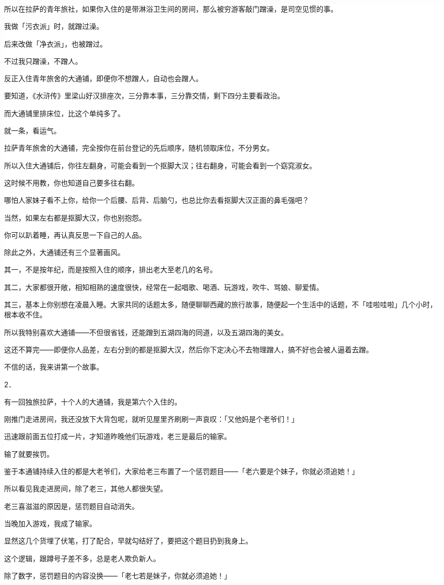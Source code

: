 所以在拉萨的青年旅社，如果你入住的是带淋浴卫生间的房间，那么被穷游客敲门蹭澡，是司空见惯的事。

我做「污衣派」时，就蹭过澡。

后来改做「净衣派」，也被蹭过。

不过我只蹭澡，不蹭人。

反正入住青年旅舍的大通铺，即便你不想蹭人，自动也会蹭人。

要知道，《水浒传》里梁山好汉排座次，三分靠本事，三分靠交情，剩下四分主要看政治。

而大通铺里排床位，比这个单纯多了。

就一条，看运气。

拉萨青年旅舍的大通铺，完全按你在前台登记的先后顺序，随机领取床位，不分男女。

所以入住大通铺后，你往左翻身，可能会看到一个抠脚大汉；往右翻身，可能会看到一个窈窕淑女。

这时候不用教，你也知道自己要多往右翻。

哪怕人家妹子看不上你，给你一个后腰、后背、后脑勺，也总比你去看抠脚大汉正面的鼻毛强吧？

当然，如果左右都是抠脚大汉，你也别抱怨。

你可以趴着睡，再认真反思一下自己的人品。

除此之外，大通铺还有三个显著画风。

其一，不是按年纪，而是按照入住的顺序，排出老大至老几的名号。

其二，大家都很开敞，相知相熟的速度很快，经常在一起唱歌、喝酒、玩游戏，吹牛、骂娘、聊爱情。

其三，基本上你别想在凌晨入睡。大家共同的话题太多，随便聊聊西藏的旅行故事，随便起一个生活中的话题，不「哇啦哇啦」几个小时，根本收不住。

所以我特别喜欢大通铺——不但很省钱，还能蹭到五湖四海的同道，以及五湖四海的美女。

这还不算完——即便你人品差，左右分到的都是抠脚大汉，然后你下定决心不去物理蹭人，搞不好也会被人逼着去蹭。

不信的话，我来讲第一个故事。

2．

有一回独旅拉萨，十个人的大通铺，我是第六个入住的。

刚推门走进房间，我还没放下大背包呢，就听见屋里齐刷刷一声哀叹：「又他妈是个老爷们！」

迅速跟前面五位打成一片，才知道昨晚他们玩游戏，老三是最后的输家。

输了就要挨罚。

鉴于本通铺持续入住的都是大老爷们，大家给老三布置了一个惩罚题目——「老六要是个妹子，你就必须追她！」

所以看见我走进房间，除了老三，其他人都很失望。

老三喜滋滋的原因是，惩罚题目自动消失。

当晚加入游戏，我成了输家。

显然这几个货埋了伏笔，打了配合，早就勾结好了，要把这个题目扔到我身上。

这个逻辑，跟蹲号子差不多，总是老人欺负新人。

除了数字，惩罚题目的内容没换——「老七若是妹子，你就必须追她！」
